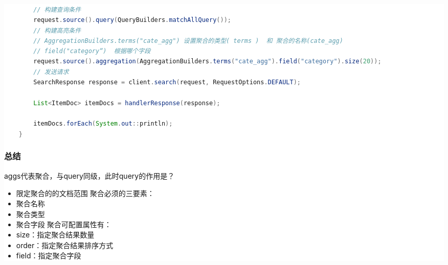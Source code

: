 ```java
        // 构建查询条件
        request.source().query(QueryBuilders.matchAllQuery());
        // 构建高亮条件 
        // AggregationBuilders.terms("cate_agg") 设置聚合的类型( terms )  和 聚合的名称(cate_agg)
        // field("category“)  根据哪个字段
        request.source().aggregation(AggregationBuilders.terms("cate_agg").field("category").size(20));
        // 发送请求
        SearchResponse response = client.search(request, RequestOptions.DEFAULT);

        List<ItemDoc> itemDocs = handlerResponse(response);

        itemDocs.forEach(System.out::println);
    }
```
### 总结
aggs代表聚合，与query同级，此时query的作用是？
- 限定聚合的的文档范围
聚合必须的三要素：
- 聚合名称
- 聚合类型
- 聚合字段
聚合可配置属性有：
- size：指定聚合结果数量
- order：指定聚合结果排序方式
- field：指定聚合字段
